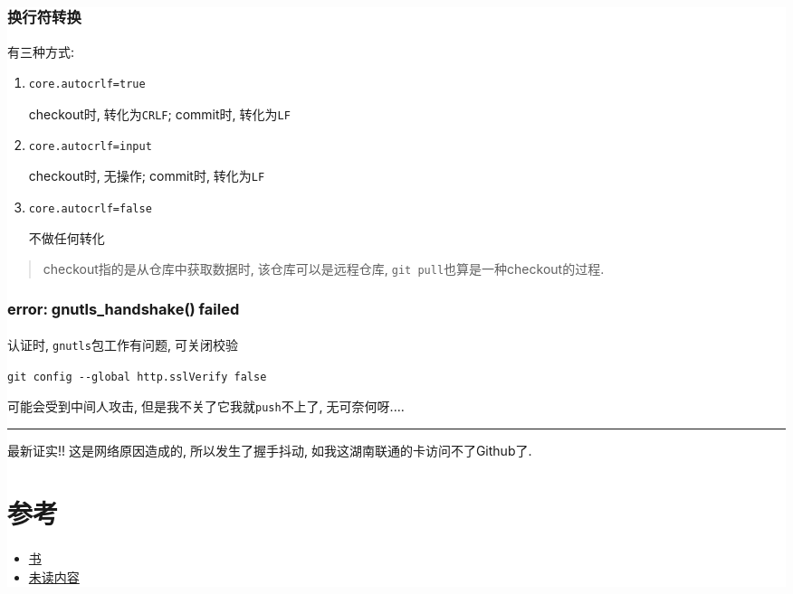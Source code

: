 ### 换行符转换

有三种方式:

1. `core.autocrlf=true`

   checkout时, 转化为`CRLF`; commit时, 转化为`LF`

2. `core.autocrlf=input`

   checkout时, 无操作; commit时, 转化为`LF`

3. `core.autocrlf=false`

   不做任何转化

> checkout指的是从仓库中获取数据时, 该仓库可以是远程仓库, `git pull`也算是一种checkout的过程.

### error: gnutls_handshake() failed

认证时, ` gnutls `包工作有问题, 可关闭校验

```shell
git config --global http.sslVerify false
```

可能会受到中间人攻击, 但是我不关了它我就`push`不上了, 无可奈何呀....

-----

最新证实!! 这是网络原因造成的, 所以发生了握手抖动, 如我这湖南联通的卡访问不了Github了.

# 参考

- [书](https://git-scm.com/book/en/v2)
- [未读内容](https://git-scm.com/book/en/v2/Git-Branching-Rebasing)











